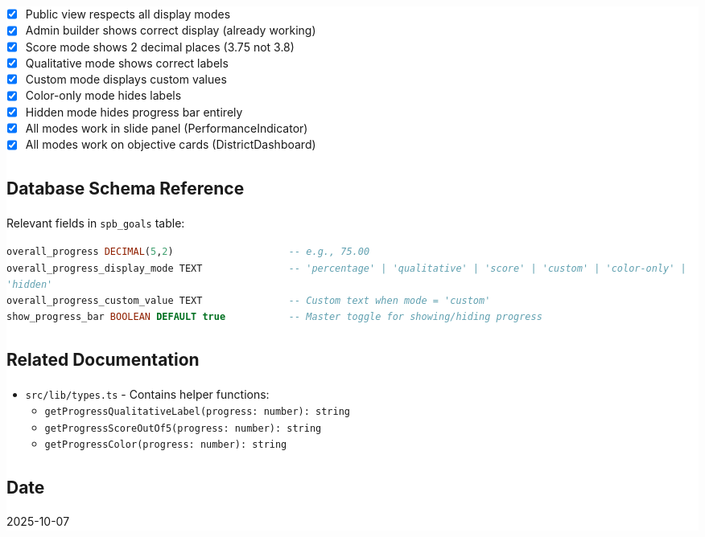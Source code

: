 - [x] Public view respects all display modes
- [x] Admin builder shows correct display (already working)
- [x] Score mode shows 2 decimal places (3.75 not 3.8)
- [x] Qualitative mode shows correct labels
- [x] Custom mode displays custom values
- [x] Color-only mode hides labels
- [x] Hidden mode hides progress bar entirely
- [x] All modes work in slide panel (PerformanceIndicator)
- [x] All modes work on objective cards (DistrictDashboard)

## Database Schema Reference

Relevant fields in `spb_goals` table:
```sql
overall_progress DECIMAL(5,2)                    -- e.g., 75.00
overall_progress_display_mode TEXT               -- 'percentage' | 'qualitative' | 'score' | 'custom' | 'color-only' | 'hidden'
overall_progress_custom_value TEXT               -- Custom text when mode = 'custom'
show_progress_bar BOOLEAN DEFAULT true           -- Master toggle for showing/hiding progress
```

## Related Documentation

- `src/lib/types.ts` - Contains helper functions:
  - `getProgressQualitativeLabel(progress: number): string`
  - `getProgressScoreOutOf5(progress: number): string`
  - `getProgressColor(progress: number): string`

## Date
2025-10-07
